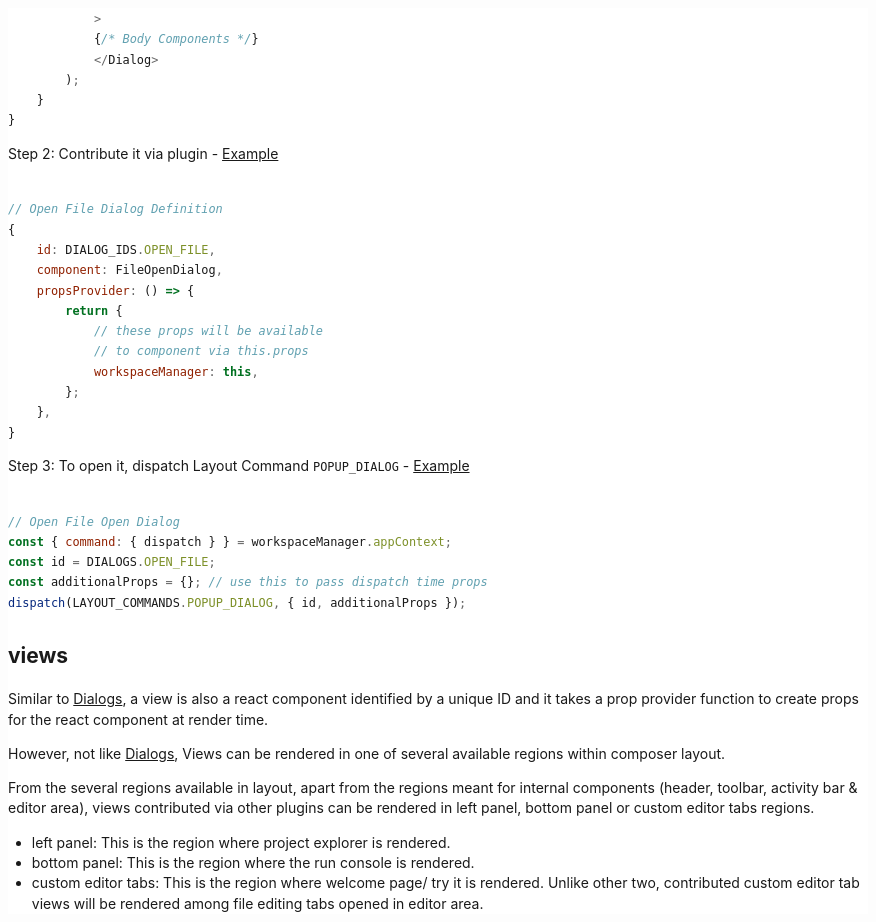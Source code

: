 ```javascript
            >
            {/* Body Components */}
            </Dialog>
        );
    }
}
```

Step 2: Contribute it via plugin - [Example](./../../modules/web/src/core/workspace/plugin.js#L317)
```javascript

// Open File Dialog Definition
{
    id: DIALOG_IDS.OPEN_FILE,
    component: FileOpenDialog,
    propsProvider: () => {
        return {
            // these props will be available
            // to component via this.props
            workspaceManager: this,
        };
    },
}

```

Step 3: To open it, dispatch Layout Command `POPUP_DIALOG` - [Example](./../../modules/web/src/core/workspace/handlers.js#L93)
```javascript

// Open File Open Dialog
const { command: { dispatch } } = workspaceManager.appContext;
const id = DIALOGS.OPEN_FILE;
const additionalProps = {}; // use this to pass dispatch time props
dispatch(LAYOUT_COMMANDS.POPUP_DIALOG, { id, additionalProps });

```

## views

Similar to [Dialogs](#dialogs), a view is also a react component identified by a unique ID and it takes a prop provider function to create props for the react component at render time.

However, not like [Dialogs](#dialogs), Views can be rendered in one of several available regions within composer layout.

From the several regions available in layout, apart from the regions meant for internal components (header, toolbar, activity bar & editor area), views contributed via other plugins can be rendered in left panel, bottom panel or custom editor tabs regions.

- left panel: This is the region where project explorer is rendered.
- bottom panel: This is the region where the run console is rendered.
- custom editor tabs: This is the region where welcome page/ try it is rendered. Unlike other two, contributed custom editor tab views will be rendered among file editing tabs opened in editor area.
